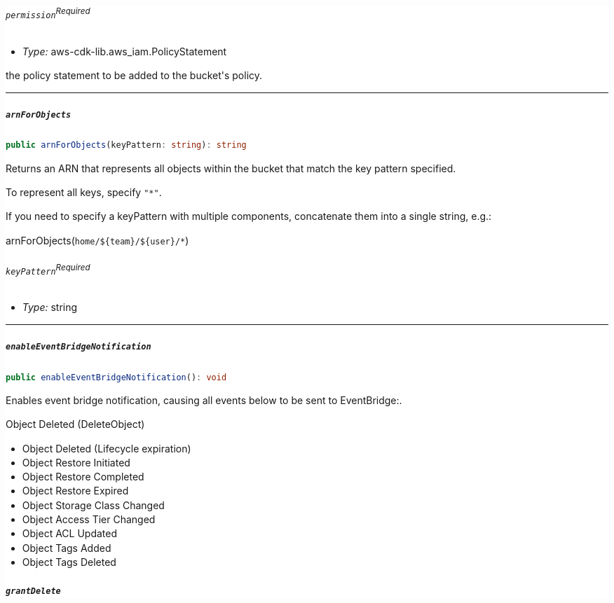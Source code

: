 ###### `permission`<sup>Required</sup> <a name="permission" id="@randyridgley/cdk-constructs.SecureBucket.addToResourcePolicy.parameter.permission"></a>

- *Type:* aws-cdk-lib.aws_iam.PolicyStatement

the policy statement to be added to the bucket's policy.

---

##### `arnForObjects` <a name="arnForObjects" id="@randyridgley/cdk-constructs.SecureBucket.arnForObjects"></a>

```typescript
public arnForObjects(keyPattern: string): string
```

Returns an ARN that represents all objects within the bucket that match the key pattern specified.

To represent all keys, specify ``"*"``.

If you need to specify a keyPattern with multiple components, concatenate them into a single string, e.g.:

   arnForObjects(`home/${team}/${user}/*`)

###### `keyPattern`<sup>Required</sup> <a name="keyPattern" id="@randyridgley/cdk-constructs.SecureBucket.arnForObjects.parameter.keyPattern"></a>

- *Type:* string

---

##### `enableEventBridgeNotification` <a name="enableEventBridgeNotification" id="@randyridgley/cdk-constructs.SecureBucket.enableEventBridgeNotification"></a>

```typescript
public enableEventBridgeNotification(): void
```

Enables event bridge notification, causing all events below to be sent to EventBridge:.

Object Deleted (DeleteObject)
- Object Deleted (Lifecycle expiration)
- Object Restore Initiated
- Object Restore Completed
- Object Restore Expired
- Object Storage Class Changed
- Object Access Tier Changed
- Object ACL Updated
- Object Tags Added
- Object Tags Deleted

##### `grantDelete` <a name="grantDelete" id="@randyridgley/cdk-constructs.SecureBucket.grantDelete"></a>
